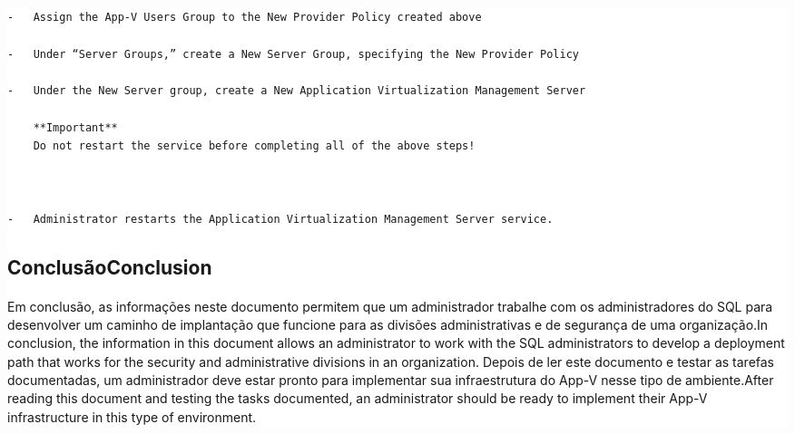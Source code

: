 

~~~
-   Assign the App-V Users Group to the New Provider Policy created above

-   Under “Server Groups,” create a New Server Group, specifying the New Provider Policy

-   Under the New Server group, create a New Application Virtualization Management Server

    **Important**  
    Do not restart the service before completing all of the above steps!



-   Administrator restarts the Application Virtualization Management Server service.
~~~

## <span data-ttu-id="d0c85-235">Conclusão</span><span class="sxs-lookup"><span data-stu-id="d0c85-235">Conclusion</span></span>


<span data-ttu-id="d0c85-236">Em conclusão, as informações neste documento permitem que um administrador trabalhe com os administradores do SQL para desenvolver um caminho de implantação que funcione para as divisões administrativas e de segurança de uma organização.</span><span class="sxs-lookup"><span data-stu-id="d0c85-236">In conclusion, the information in this document allows an administrator to work with the SQL administrators to develop a deployment path that works for the security and administrative divisions in an organization.</span></span> <span data-ttu-id="d0c85-237">Depois de ler este documento e testar as tarefas documentadas, um administrador deve estar pronto para implementar sua infraestrutura do App-V nesse tipo de ambiente.</span><span class="sxs-lookup"><span data-stu-id="d0c85-237">After reading this document and testing the tasks documented, an administrator should be ready to implement their App-V infrastructure in this type of environment.</span></span>









